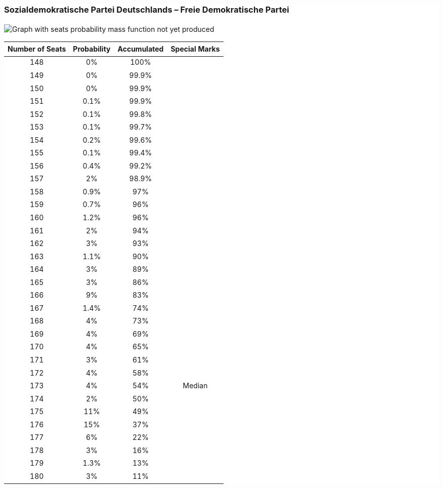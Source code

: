 ### Sozialdemokratische Partei Deutschlands – Freie Demokratische Partei

![Graph with seats probability mass function not yet produced](2018-10-19-Forsa-coalitions-seats-pmf-spd–fdp.png "Seats Probability Mass Function")

| Number of Seats | Probability | Accumulated | Special Marks |
|:---------------:|:-----------:|:-----------:|:-------------:|
| 148 | 0% | 100% |  |
| 149 | 0% | 99.9% |  |
| 150 | 0% | 99.9% |  |
| 151 | 0.1% | 99.9% |  |
| 152 | 0.1% | 99.8% |  |
| 153 | 0.1% | 99.7% |  |
| 154 | 0.2% | 99.6% |  |
| 155 | 0.1% | 99.4% |  |
| 156 | 0.4% | 99.2% |  |
| 157 | 2% | 98.9% |  |
| 158 | 0.9% | 97% |  |
| 159 | 0.7% | 96% |  |
| 160 | 1.2% | 96% |  |
| 161 | 2% | 94% |  |
| 162 | 3% | 93% |  |
| 163 | 1.1% | 90% |  |
| 164 | 3% | 89% |  |
| 165 | 3% | 86% |  |
| 166 | 9% | 83% |  |
| 167 | 1.4% | 74% |  |
| 168 | 4% | 73% |  |
| 169 | 4% | 69% |  |
| 170 | 4% | 65% |  |
| 171 | 3% | 61% |  |
| 172 | 4% | 58% |  |
| 173 | 4% | 54% | Median |
| 174 | 2% | 50% |  |
| 175 | 11% | 49% |  |
| 176 | 15% | 37% |  |
| 177 | 6% | 22% |  |
| 178 | 3% | 16% |  |
| 179 | 1.3% | 13% |  |
| 180 | 3% | 11% |  |